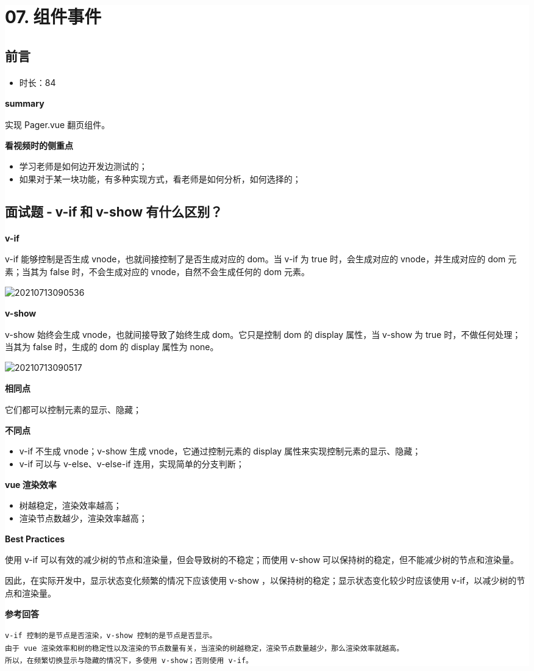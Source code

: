 # 07. 组件事件

## 前言

- 时长：84

**summary**

实现 Pager.vue 翻页组件。

**看视频时的侧重点**

- 学习老师是如何边开发边测试的；
- 如果对于某一块功能，有多种实现方式，看老师是如何分析，如何选择的；

## 面试题 - v-if 和 v-show 有什么区别？

**v-if**

v-if 能够控制是否生成 vnode，也就间接控制了是否生成对应的 dom。当 v-if 为 true 时，会生成对应的 vnode，并生成对应的 dom 元素；当其为 false 时，不会生成对应的 vnode，自然不会生成任何的 dom 元素。

![20210713090536](https://cdn.jsdelivr.net/gh/123taojiale/dahuyou_picture@main/blogs/20210713090536.png)

**v-show**

v-show 始终会生成 vnode，也就间接导致了始终生成 dom。它只是控制 dom 的 display 属性，当 v-show 为 true 时，不做任何处理；当其为 false 时，生成的 dom 的 display 属性为 none。

![20210713090517](https://cdn.jsdelivr.net/gh/123taojiale/dahuyou_picture@main/blogs/20210713090517.png)

**相同点**

它们都可以控制元素的显示、隐藏；

**不同点**

- v-if 不生成 vnode；v-show 生成 vnode，它通过控制元素的 display 属性来实现控制元素的显示、隐藏；
- v-if 可以与 v-else、v-else-if 连用，实现简单的分支判断；

**vue 渲染效率**

- 树越稳定，渲染效率越高；
- 渲染节点数越少，渲染效率越高；

**Best Practices**

使用 v-if 可以有效的减少树的节点和渲染量，但会导致树的不稳定；而使用 v-show 可以保持树的稳定，但不能减少树的节点和渲染量。

因此，在实际开发中，显示状态变化频繁的情况下应该使用 v-show ，以保持树的稳定；显示状态变化较少时应该使用 v-if，以减少树的节点和渲染量。

**参考回答**

```
v-if 控制的是节点是否渲染，v-show 控制的是节点是否显示。
由于 vue 渲染效率和树的稳定性以及渲染的节点数量有关，当渲染的树越稳定，渲染节点数量越少，那么渲染效率就越高。
所以，在频繁切换显示与隐藏的情况下，多使用 v-show；否则使用 v-if。
```
